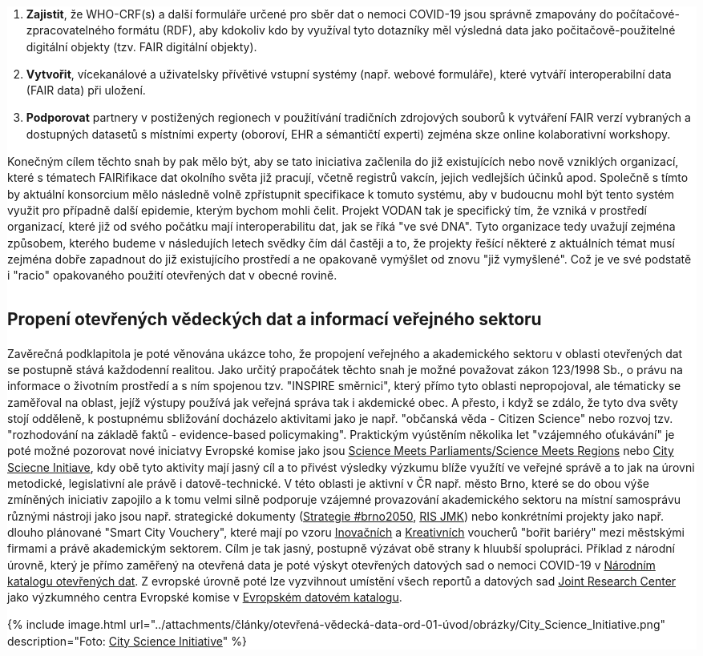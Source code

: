 1. **Zajistit**, že WHO-CRF(s) a další formuláře určené pro sběr dat o nemoci COVID-19 jsou správně zmapovány do počítačové-zpracovatelného formátu (RDF), aby kdokoliv kdo by využíval tyto dotazníky měl výsledná data jako počitačově-použitelné digitální objekty (tzv. FAIR digitální objekty).

2. **Vytvořit**, vícekanálové a uživatelsky přívětivé vstupní systémy (např. webové formuláře), které vytváří interoperabilní data (FAIR data) při uložení.

3. **Podporovat** partnery v postižených regionech v použitívání tradičních zdrojových souborů k vytváření FAIR verzí vybraných a dostupných datasetů s místními experty (oboroví, EHR a sémantičtí experti) zejména skze online kolaborativní workshopy. 

Konečným cílem těchto snah by pak mělo být, aby se tato iniciativa začlenila do již existujících nebo nově vzniklých organizací, které s tématech FAIRifikace dat okolního světa již pracují, včetně registrů vakcín, jejich vedlejších účinků apod. Společně s tímto by aktuální konsorcium mělo následně volně zpřístupnit specifikace k tomuto systému, aby v budoucnu mohl být tento systém využit pro případně další epidemie, kterým bychom mohli čelit. Projekt VODAN tak je specifický tím, že vzniká v prostředí organizací, které již od svého počátku mají interoperabilitu dat, jak se říká "ve své DNA". Tyto organizace tedy uvažují zejména způsobem, kterého budeme v následujích letech svědky čím dál častěji a to, že projekty řešící některé z aktuálních témat musí zejména dobře zapadnout do již existujícího prostředí a ne opakovaně vymýšlet od znovu "již vymyšlené". Což je ve své podstatě i "racio" opakovaného použití otevřených dat v obecné rovině.


## Propení otevřených vědeckých dat a informací veřejného sektoru
Zavěrečná podklapitola je poté věnována ukázce toho, že propojení veřejného a akademického sektoru v oblasti otevřených dat se postupně stává každodenní realitou. Jako určitý prapočátek těchto snah je možné považovat zákon 123/1998 Sb., o právu na informace o životním prostředí a s ním spojenou tzv. "INSPIRE směrnici", který přímo tyto oblasti nepropojoval, ale tématicky se zaměřoval na oblast, jejíž výstupy používá jak veřejná správa tak i akdemické obec. A přesto, i když se zdálo, že tyto dva světy stojí odděleně, k postupnému sbližování docházelo aktivitami jako je např. "občanská věda - Citizen Science" nebo rozvoj tzv. "rozhodování na základě faktů - evidence-based policymaking". Praktickým vyústěním několika let "vzájemného oťukávání" je poté možné pozorovat nové iniciatvy Evropské komise jako jsou [Science Meets Parliaments/Science Meets Regions][SMP/SMR] nebo [City Sciecne Initiave][CSI], kdy obě tyto aktivity mají jasný cíl a to přivést výsledky výzkumu blíže využítí ve veřejné správě a to jak na úrovni metodické, legislativní ale právě i datově-technické. V této oblasti je aktivní v ČR např. město Brno, které se do obou výše zmíněných iniciativ zapojilo a k tomu velmi silně podporuje vzájemné provazování akademického sektoru na místní samosprávu různými nástroji jako jsou např. strategické dokumenty ([Strategie #brno2050][brno2050], [RIS JMK][RIS]) nebo konkrétními projekty jako např. dlouho plánované "Smart City Vouchery", které mají po vzoru [Inovačních][IV] a [Kreativních][KV] voucherů "bořit bariéry" mezi městskými firmami a právě akademickým sektorem. Cílm je tak jasný, postupně výzávat obě strany k hluubší spolupráci. Příklad z národní úrovně, který je přímo zaměřený na otevřená data je poté výskyt otevřených datových sad o nemoci COVID-19 v [Národním katalogu otevřených dat][NKOD]. Z evropské úrovně poté lze vyzvihnout umístění všech reportů a datových sad [Joint Research Center][JRC] jako výzkumného centra Evropské komise v [Evropském datovém katalogu][EUKOD].

{% include image.html 
   url="../attachments/články/otevřená-vědecká-data-ord-01-úvod/obrázky/City_Science_Initiative.png"
   description="Foto: <a href='https://ec.europa.eu/jrc/communities/en/community/city-science-initiative' title='City Science Initiative'>City Science Initiative</a>" 
%}


[koscik]: https://obchod.wolterskluwer.cz/cz/vyzkumna-data-a-vyzkumne-databaze-pravni-ramec-zpracovani-a-sdileni-vedeckych-poznatku.p4405.html "Výzkumná data a výzkumné databáze. Právní rámec zpracování a sdílení vědeckých poznatků"
[směrniceOD]: https://eur-lex.europa.eu/legal-content/CS/TXT/HTML/?uri=CELEX:32019L1024&from=CS "Směrnice EU 1024/2019"
[covidkonference]: https://vedavyzkum.cz/z-domova/z-domova/jak-veda-a-vyzkum-pomohly-v-boji-s-pandemii
[EOSC]: https://www.eosc-portal.eu/, "European Open Science Cloud (EOSC)"
[EUDataStrategy]: https://ec.europa.eu/info/strategy/priorities-2019-2024/europe-fit-digital-age/european-data-strategy_cs "Evropská datová strategie"
[VODAN]: https://www.go-fair.org/implementation-networks/overview/vodan/ "Virus Outbreak Data Network (VODAN)"
[GOFAIR]: https://www.go-fair.org/ "GO FAIR"
[CODATA]: https://codata.org/ "CODATA"
[RDA]: https://www.rd-alliance.org/groups/professionalising-data-stewardship-ig "Research Data Alliance"
[WDS]: https://www.worlddatasystem.org/ "World Data System (WDS)"
[SMP/SMR]: https://ec.europa.eu/jrc/en/science-meets-parliamentscience-meets-regions/call "Science Meets Parliaments/Science Meets Regions"
[CSI]: https://ec.europa.eu/jrc/communities/en/community/city-science-initiative "City Science Initiative"
[brno2050]: https://brno2050.cz/ "Strategie #brno2050"
[RIS]: http://www.risjmk.cz/cz/ "RIS JMK"
[IV]: https://www.mpo.cz/cz/rozcestnik/pro-media/tiskove-zpravy/mpo-podpori-sdileni-poznatku-pro-boj-proti-koronaviru--vyhlasilo-vyzvu-inovacni-vouchery-covid-19--254130/ "Inovační vouchery"
[KV]: https://www.kreativnivouchery.cz/ "Kreativní vouchery"
[JRC]: https://ec.europa.eu/jrc/en "Joint Research Centre"
[EUKOD]: https://www.europeandataportal.eu/cs "Evropský katalog otevřených dat"
[FAIR]: https://www.go-fair.org/fair-principles/ "FAIR principy"
[DMP]: https://ec.europa.eu/research/participants/docs/h2020-funding-guide/cross-cutting-issues/open-access-data-management/data-management_en.htm "Data Management Plan (DMP)"
[NKOD]: https://data.gov.cz/ "Národní katalog otevřených dat"
[odmvcr]: otevrenadata@mvcr.cz "otevrenadata@mvcr.cz"